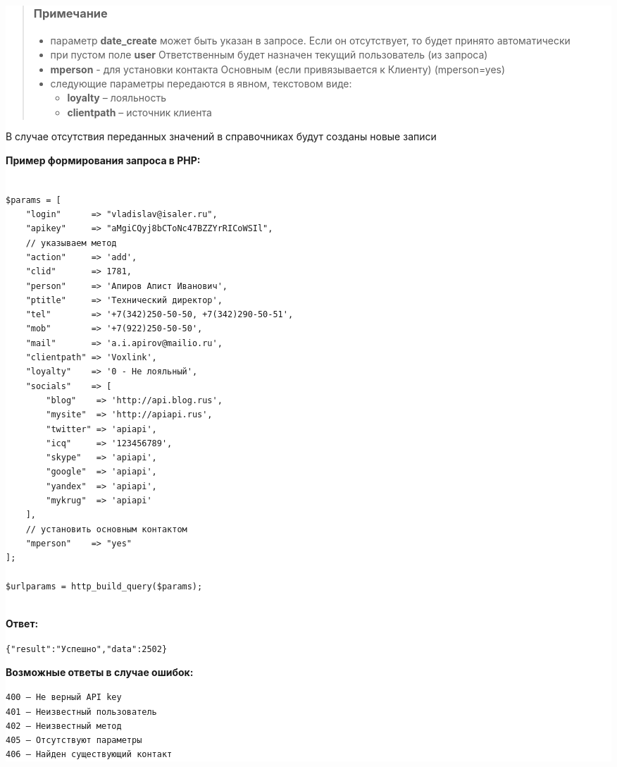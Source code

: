 > ### Примечание
> 
> - параметр **date_create** может быть указан в запросе. Если он отсутствует, то будет принято автоматически
> - при пустом поле **user** Ответственным будет назначен текущий пользователь (из запроса)
> - **mperson** - для установки контакта Основным (если привязывается к Клиенту) (mperson=yes)
> - следующие параметры передаются в явном, текстовом виде:
>   - **loyalty** – лояльность
>   - **clientpath** – источник клиента

В случае отсутствия переданных значений в справочниках будут созданы новые записи

**Пример формирования запроса в PHP:**

<pre><code class="php">
$params = [
	"login"      => "vladislav@isaler.ru",
	"apikey"     => "aMgiCQyj8bCToNc47BZZYrRICoWSIl",
	// указываем метод
	"action"     => 'add',
	"clid"       => 1781,
	"person"     => 'Апиров Апист Иванович',
	"ptitle"     => 'Технический директор',
	"tel"        => '+7(342)250-50-50, +7(342)290-50-51',
	"mob"        => '+7(922)250-50-50',
	"mail"       => 'a.i.apirov@mailio.ru',
	"clientpath" => 'Voxlink',
	"loyalty"    => '0 - Не лояльный',
	"socials"    => [
		"blog"    => 'http://api.blog.rus',
		"mysite"  => 'http://apiapi.rus',
		"twitter" => 'apiapi',
		"icq"     => '123456789',
		"skype"   => 'apiapi',
		"google"  => 'apiapi',
		"yandex"  => 'apiapi',
		"mykrug"  => 'apiapi'
	],
	// установить основным контактом
	"mperson"    => "yes"
];

$urlparams = http_build_query($params);

</code></pre>

**Ответ:**

<pre><code class="json">{"result":"Успешно","data":2502}</code></pre>

**Возможные ответы в случае ошибок:**

    400 – Не верный API key
    401 – Неизвестный пользователь
    402 – Неизвестный метод
    405 – Отсутствуют параметры
    406 – Найден существующий контакт
